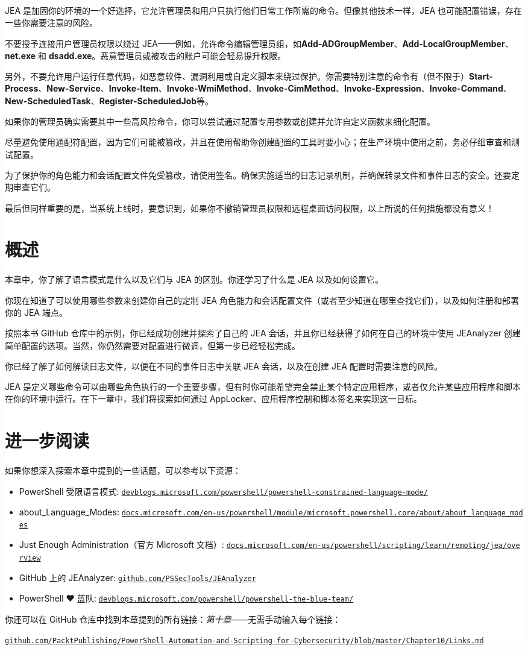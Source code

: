 JEA 是加固你的环境的一个好选择，它允许管理员和用户只执行他们日常工作所需的命令。但像其他技术一样，JEA 也可能配置错误，存在一些你需要注意的风险。

不要授予连接用户管理员权限以绕过 JEA——例如，允许命令编辑管理员组，如**Add-ADGroupMember**、**Add-LocalGroupMember**、**net.exe** 和 **dsadd.exe**。恶意管理员或被攻击的账户可能会轻易提升权限。

另外，不要允许用户运行任意代码，如恶意软件、漏洞利用或自定义脚本来绕过保护。你需要特别注意的命令有（但不限于）**Start-Process**、**New-Service**、**Invoke-Item**、**Invoke-WmiMethod**、**Invoke-CimMethod**、**Invoke-Expression**、**Invoke-Command**、**New-ScheduledTask**、**Register-ScheduledJob**等。

如果你的管理员确实需要其中一些高风险命令，你可以尝试通过配置专用参数或创建并允许自定义函数来细化配置。

尽量避免使用通配符配置，因为它们可能被篡改，并且在使用帮助你创建配置的工具时要小心；在生产环境中使用之前，务必仔细审查和测试配置。

为了保护你的角色能力和会话配置文件免受篡改，请使用签名。确保实施适当的日志记录机制，并确保转录文件和事件日志的安全。还要定期审查它们。

最后但同样重要的是，当系统上线时，要意识到，如果你不撤销管理员权限和远程桌面访问权限，以上所说的任何措施都没有意义！

# 概述

本章中，你了解了语言模式是什么以及它们与 JEA 的区别。你还学习了什么是 JEA 以及如何设置它。

你现在知道了可以使用哪些参数来创建你自己的定制 JEA 角色能力和会话配置文件（或者至少知道在哪里查找它们），以及如何注册和部署你的 JEA 端点。

按照本书 GitHub 仓库中的示例，你已经成功创建并探索了自己的 JEA 会话，并且你已经获得了如何在自己的环境中使用 JEAnalyzer 创建简单配置的选项。当然，你仍然需要对配置进行微调，但第一步已经轻松完成。

你已经了解了如何解读日志文件，以便在不同的事件日志中关联 JEA 会话，以及在创建 JEA 配置时需要注意的风险。

JEA 是定义哪些命令可以由哪些角色执行的一个重要步骤，但有时你可能希望完全禁止某个特定应用程序，或者仅允许某些应用程序和脚本在你的环境中运行。在下一章中，我们将探索如何通过 AppLocker、应用程序控制和脚本签名来实现这一目标。

# 进一步阅读

如果你想深入探索本章中提到的一些话题，可以参考以下资源：

+   PowerShell 受限语言模式: [`devblogs.microsoft.com/powershell/powershell-constrained-language-mode/`](https://devblogs.microsoft.com/powershell/powershell-constrained-language-mode/)

+   about_Language_Modes: [`docs.microsoft.com/en-us/powershell/module/microsoft.powershell.core/about/about_language_modes`](https://docs.microsoft.com/en-us/powershell/module/microsoft.powershell.core/about/about_language_modes)

+   Just Enough Administration（官方 Microsoft 文档）: [`docs.microsoft.com/en-us/powershell/scripting/learn/remoting/jea/overview`](https://docs.microsoft.com/en-us/powershell/scripting/learn/remoting/jea/overview)

+   GitHub 上的 JEAnalyzer: [`github.com/PSSecTools/JEAnalyzer`](https://github.com/PSSecTools/JEAnalyzer)

+   PowerShell ♥ 蓝队: [`devblogs.microsoft.com/powershell/powershell-the-blue-team/`](https://devblogs.microsoft.com/powershell/powershell-the-blue-team/)

你还可以在 GitHub 仓库中找到本章提到的所有链接：*第十章*——无需手动输入每个链接：

[`github.com/PacktPublishing/PowerShell-Automation-and-Scripting-for-Cybersecurity/blob/master/Chapter10/Links.md`](https://github.com/PacktPublishing/PowerShell-Automation-and-Scripting-for-Cybersecurity/blob/master/Chapter10/Links.md)
